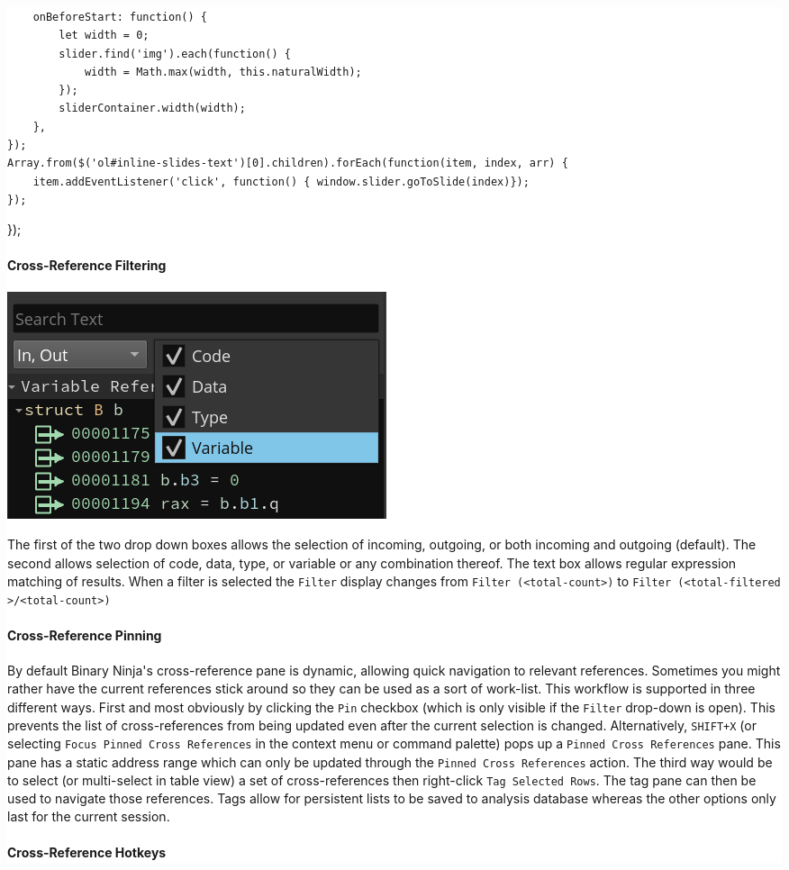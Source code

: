         onBeforeStart: function() {
            let width = 0;
            slider.find('img').each(function() {
                width = Math.max(width, this.naturalWidth);
            });
            sliderContainer.width(width);
        },
    });
    Array.from($('ol#inline-slides-text')[0].children).forEach(function(item, index, arr) {
        item.addEventListener('click', function() { window.slider.goToSlide(index)});
    });
});
</script>

#### Cross-Reference Filtering

![xrefs >](img/cross-reference-filter.png "xrefs filter")

The first of the two drop down boxes allows the selection of incoming, outgoing, or both incoming and outgoing (default). The second allows selection of code, data, type, or variable or any combination thereof. The text box allows regular expression matching of results. When a filter is selected the `Filter` display changes from `Filter (<total-count>)` to `Filter (<total-filtered>/<total-count>)`

#### Cross-Reference Pinning

By default Binary Ninja's cross-reference pane is dynamic, allowing quick navigation to relevant references. Sometimes you might rather have the current references stick around so they can be used as a sort of work-list. This workflow is supported in three different ways. First and most obviously by clicking the `Pin` checkbox (which is only visible if the `Filter` drop-down is open). This prevents the list of cross-references from being updated even after the current selection is changed. Alternatively, `SHIFT+X` (or selecting `Focus Pinned Cross References` in the context menu or command palette) pops up a `Pinned Cross References` pane. This pane has a static address range which can only be updated through the `Pinned Cross References` action. The third way would be to select (or multi-select in table view) a set of cross-references then right-click `Tag Selected Rows`. The tag pane can then be used to navigate those references. Tags allow for persistent lists to be saved to analysis database whereas the other options only last for the current session.


#### Cross-Reference Hotkeys
